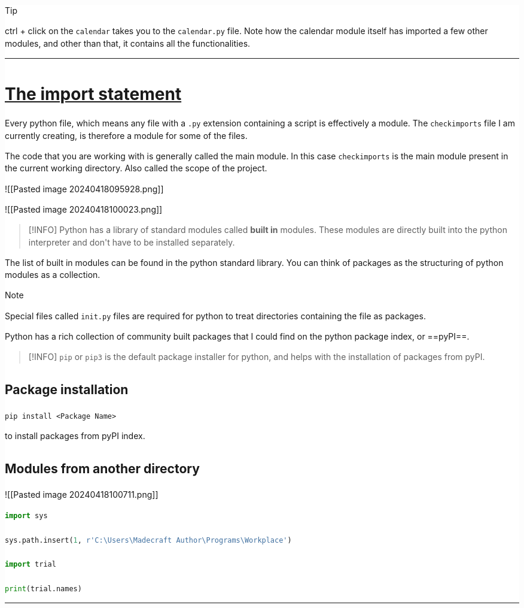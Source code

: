 > [!TIP] 
> ctrl + click on the `calendar` takes you to the `calendar.py` file.
> Note how the calendar module itself has imported a few other modules, and other than that, it contains all the functionalities.

---
# [The import statement](https://www.coursera.org/learn/programming-in-python/lecture/Ol5YW/the-import-statement)

Every python file, which means any file with a `.py` extension containing a script is effectively a module. The `checkimports` file I am currently creating, is therefore a module for some of the files. 

The code that you are working with is generally called the main module. In this case `checkimports` is the main module present in the current working directory. Also called the scope of the project.

![[Pasted image 20240418095928.png]]

![[Pasted image 20240418100023.png]]

> [!INFO] 
> Python has a library of standard modules called **built in** modules. These modules are directly built into the python interpreter and don't have to be installed separately.

The list of built in modules can be found in the python standard library. You can think of packages as the structuring of python modules as a collection. 

> [!NOTE] 
> Special files called `init.py` files are required for python to treat directories containing the file as packages.

Python has a rich collection of community built packages that I could find on the python package index, or ==pyPI==. 

> [!INFO]
> `pip` or `pip3` is the default package installer for python, and helps with the installation of packages from pyPI.

## Package installation

```
pip install <Package Name>
```

to install packages from pyPI index.

## Modules from another directory

![[Pasted image 20240418100711.png]]

```Python
import sys

sys.path.insert(1, r'C:\Users\Madecraft Author\Programs\Workplace')

import trial

print(trial.names)
```

---